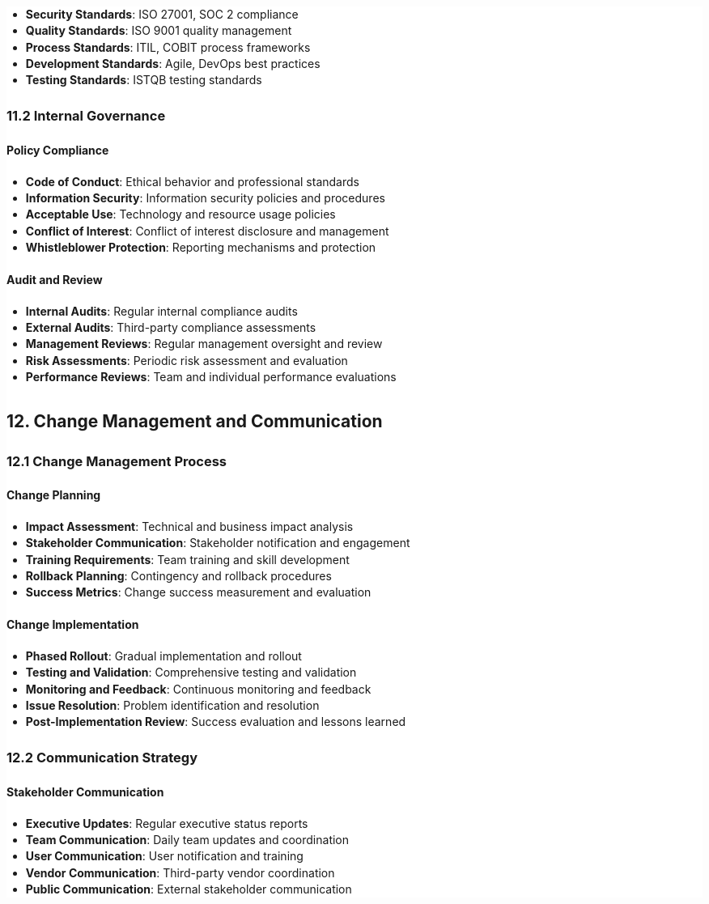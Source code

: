 - **Security Standards**: ISO 27001, SOC 2 compliance
- **Quality Standards**: ISO 9001 quality management
- **Process Standards**: ITIL, COBIT process frameworks
- **Development Standards**: Agile, DevOps best practices
- **Testing Standards**: ISTQB testing standards

### 11.2 Internal Governance

#### Policy Compliance

- **Code of Conduct**: Ethical behavior and professional standards
- **Information Security**: Information security policies and procedures
- **Acceptable Use**: Technology and resource usage policies
- **Conflict of Interest**: Conflict of interest disclosure and management
- **Whistleblower Protection**: Reporting mechanisms and protection

#### Audit and Review

- **Internal Audits**: Regular internal compliance audits
- **External Audits**: Third-party compliance assessments
- **Management Reviews**: Regular management oversight and review
- **Risk Assessments**: Periodic risk assessment and evaluation
- **Performance Reviews**: Team and individual performance evaluations

## 12. Change Management and Communication

### 12.1 Change Management Process

#### Change Planning

- **Impact Assessment**: Technical and business impact analysis
- **Stakeholder Communication**: Stakeholder notification and engagement
- **Training Requirements**: Team training and skill development
- **Rollback Planning**: Contingency and rollback procedures
- **Success Metrics**: Change success measurement and evaluation

#### Change Implementation

- **Phased Rollout**: Gradual implementation and rollout
- **Testing and Validation**: Comprehensive testing and validation
- **Monitoring and Feedback**: Continuous monitoring and feedback
- **Issue Resolution**: Problem identification and resolution
- **Post-Implementation Review**: Success evaluation and lessons learned

### 12.2 Communication Strategy

#### Stakeholder Communication

- **Executive Updates**: Regular executive status reports
- **Team Communication**: Daily team updates and coordination
- **User Communication**: User notification and training
- **Vendor Communication**: Third-party vendor coordination
- **Public Communication**: External stakeholder communication

